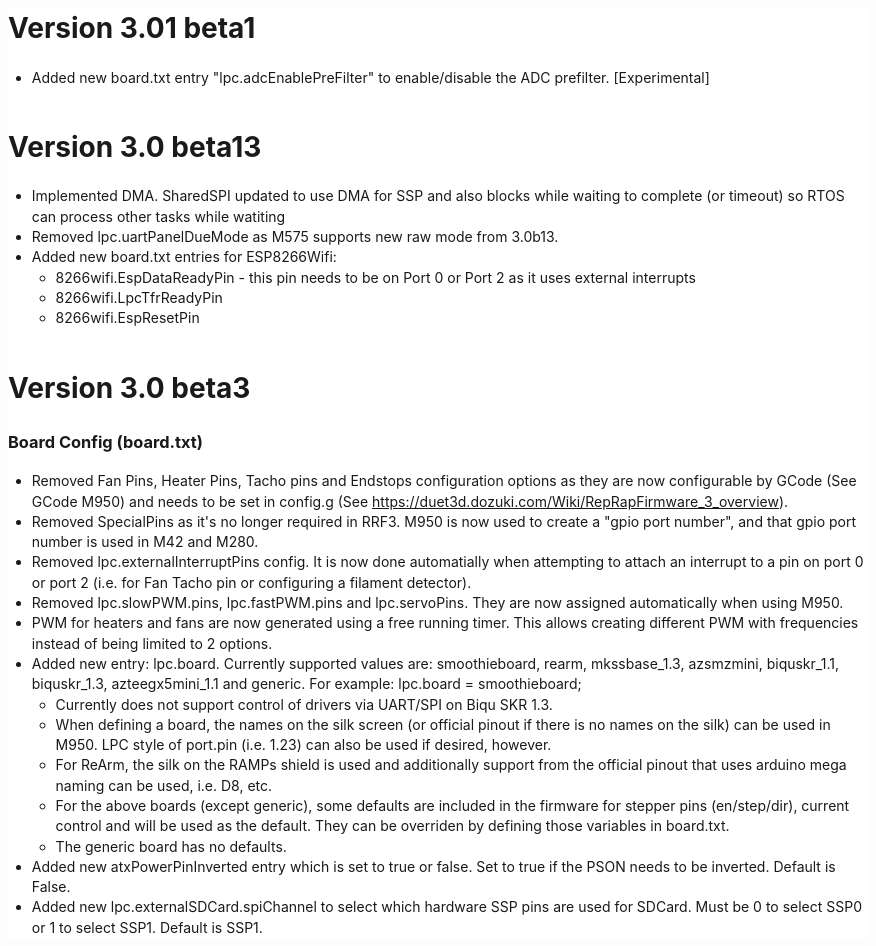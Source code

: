 Version 3.01 beta1
=================

* Added new board.txt entry "lpc.adcEnablePreFilter" to enable/disable the ADC prefilter. [Experimental]


Version 3.0 beta13
=================

* Implemented DMA. SharedSPI updated to use DMA for SSP and also blocks while waiting to complete (or timeout) so RTOS can process other tasks while watiting
* Removed lpc.uartPanelDueMode as M575 supports new raw mode from 3.0b13.
* Added new board.txt entries for ESP8266Wifi:
    * 8266wifi.EspDataReadyPin - this pin needs to be on Port 0 or Port 2 as it uses external interrupts
    * 8266wifi.LpcTfrReadyPin
    * 8266wifi.EspResetPin



Version 3.0 beta3
=================


### Board Config (board.txt)

* Removed Fan Pins, Heater Pins, Tacho pins and Endstops configuration options as they are now configurable by GCode (See GCode M950) and needs to be set in config.g (See https://duet3d.dozuki.com/Wiki/RepRapFirmware_3_overview).
* Removed SpecialPins as it's no longer required in RRF3. M950 is now used to create a "gpio port number", and that gpio port number is used in M42 and M280.
* Removed lpc.externalInterruptPins config. It is now done automatially when attempting to attach an interrupt to a pin on port 0 or port 2 (i.e. for Fan Tacho pin or configuring a filament detector).
* Removed lpc.slowPWM.pins, lpc.fastPWM.pins and lpc.servoPins. They are now assigned automatically when using M950.
* PWM for heaters and fans are now generated using a free running timer. This allows creating different PWM with frequencies instead of being limited to 2 options.  
* Added new entry: lpc.board. Currently supported values are: smoothieboard, rearm,  mkssbase_1.3, azsmzmini, biquskr_1.1, biquskr_1.3, azteegx5mini_1.1 and generic.  For example: lpc.board = smoothieboard;
    * Currently does not support control of drivers via UART/SPI on Biqu SKR 1.3. 
    * When defining a board, the names on the silk screen (or official pinout if there is no names on the silk) can be used in M950. LPC style of port.pin (i.e. 1.23) can also be used if desired, however.
    * For ReArm, the silk on the RAMPs shield is used and additionally support from the official pinout that uses arduino mega naming can be used, i.e. D8, etc.
    * For the above boards (except generic), some defaults are included in the firmware for stepper pins (en/step/dir), current control and will be used as the default. They can be overriden by defining those variables in board.txt.
    * The generic board has no defaults. 
* Added new atxPowerPinInverted entry which is set to true or false.  Set to true if the PSON needs to be inverted. Default is False.
* Added new lpc.externalSDCard.spiChannel to select which hardware SSP pins are used for SDCard. Must be 0 to select SSP0 or 1 to select SSP1. Default is SSP1.
